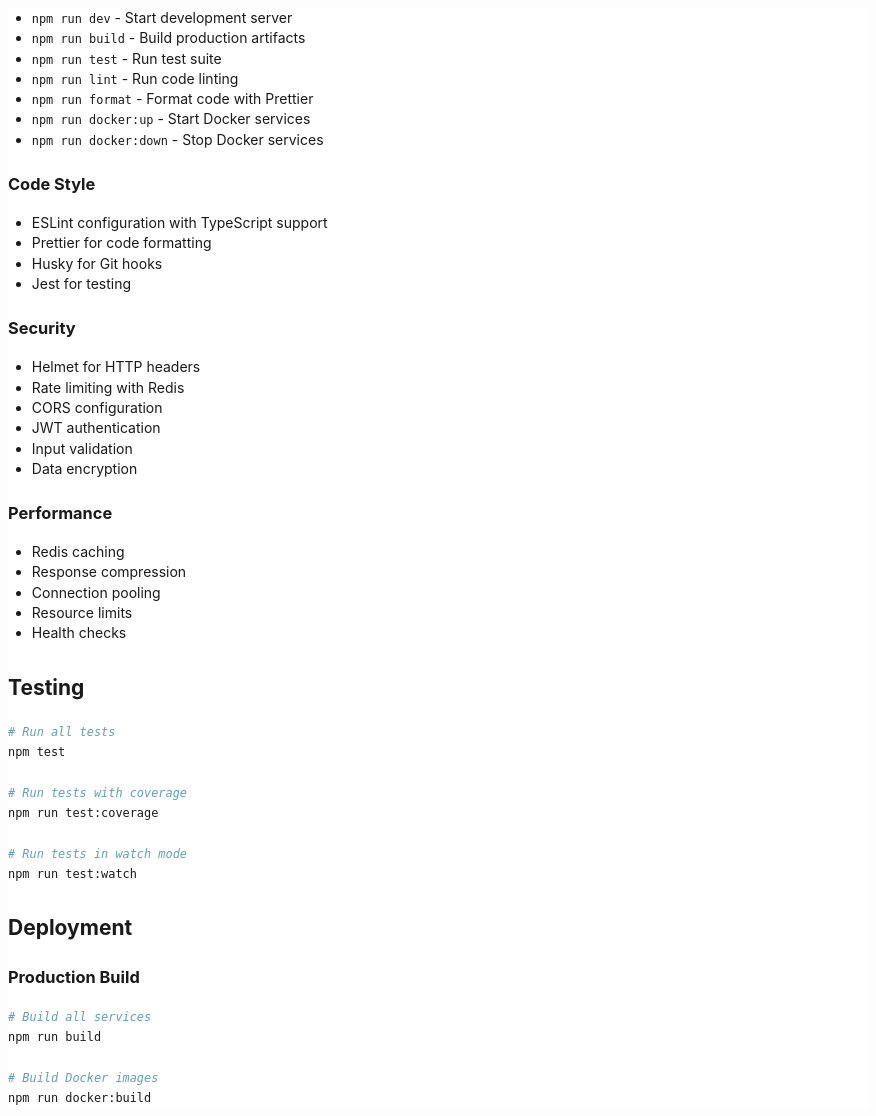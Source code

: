 - `npm run dev` - Start development server
- `npm run build` - Build production artifacts
- `npm run test` - Run test suite
- `npm run lint` - Run code linting
- `npm run format` - Format code with Prettier
- `npm run docker:up` - Start Docker services
- `npm run docker:down` - Stop Docker services

### Code Style

- ESLint configuration with TypeScript support
- Prettier for code formatting
- Husky for Git hooks
- Jest for testing

### Security

- Helmet for HTTP headers
- Rate limiting with Redis
- CORS configuration
- JWT authentication
- Input validation
- Data encryption

### Performance

- Redis caching
- Response compression
- Connection pooling
- Resource limits
- Health checks

## Testing

```bash
# Run all tests
npm test

# Run tests with coverage
npm run test:coverage

# Run tests in watch mode
npm run test:watch
```

## Deployment

### Production Build

```bash
# Build all services
npm run build

# Build Docker images
npm run docker:build
```
